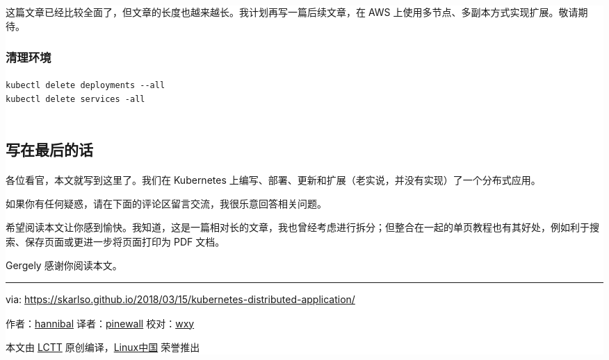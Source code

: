 
这篇文章已经比较全面了，但文章的长度也越来越长。我计划再写一篇后续文章，在 AWS 上使用多节点、多副本方式实现扩展。敬请期待。


### 清理环境



```
kubectl delete deployments --all
kubectl delete services -all


```

写在最后的话
------


各位看官，本文就写到这里了。我们在 Kubernetes 上编写、部署、更新和扩展（老实说，并没有实现）了一个分布式应用。


如果你有任何疑惑，请在下面的评论区留言交流，我很乐意回答相关问题。


希望阅读本文让你感到愉快。我知道，这是一篇相对长的文章，我也曾经考虑进行拆分；但整合在一起的单页教程也有其好处，例如利于搜索、保存页面或更进一步将页面打印为 PDF 文档。


Gergely 感谢你阅读本文。




---


via: <https://skarlso.github.io/2018/03/15/kubernetes-distributed-application/>


作者：[hannibal](https://github.com/Skarlso) 译者：[pinewall](https://github.com/pinewall) 校对：[wxy](https://github.com/wxy)


本文由 [LCTT](https://github.com/LCTT/TranslateProject) 原创编译，[Linux中国](https://linux.cn/) 荣誉推出